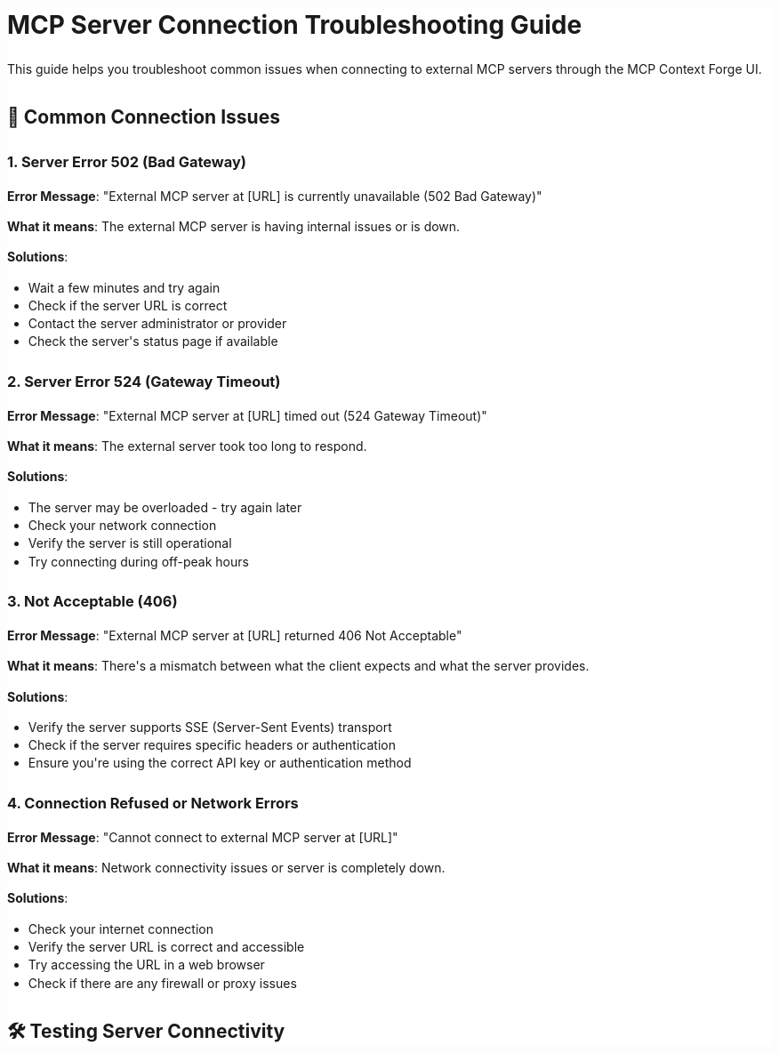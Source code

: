 # MCP Server Connection Troubleshooting Guide

This guide helps you troubleshoot common issues when connecting to external MCP servers through the MCP Context Forge UI.

## 🔧 Common Connection Issues

### 1. Server Error 502 (Bad Gateway)
**Error Message**: "External MCP server at [URL] is currently unavailable (502 Bad Gateway)"

**What it means**: The external MCP server is having internal issues or is down.

**Solutions**:
- Wait a few minutes and try again
- Check if the server URL is correct
- Contact the server administrator or provider
- Check the server's status page if available

### 2. Server Error 524 (Gateway Timeout)
**Error Message**: "External MCP server at [URL] timed out (524 Gateway Timeout)"

**What it means**: The external server took too long to respond.

**Solutions**:
- The server may be overloaded - try again later
- Check your network connection
- Verify the server is still operational
- Try connecting during off-peak hours

### 3. Not Acceptable (406)
**Error Message**: "External MCP server at [URL] returned 406 Not Acceptable"

**What it means**: There's a mismatch between what the client expects and what the server provides.

**Solutions**:
- Verify the server supports SSE (Server-Sent Events) transport
- Check if the server requires specific headers or authentication
- Ensure you're using the correct API key or authentication method

### 4. Connection Refused or Network Errors
**Error Message**: "Cannot connect to external MCP server at [URL]"

**What it means**: Network connectivity issues or server is completely down.

**Solutions**:
- Check your internet connection
- Verify the server URL is correct and accessible
- Try accessing the URL in a web browser
- Check if there are any firewall or proxy issues

## 🛠️ Testing Server Connectivity
